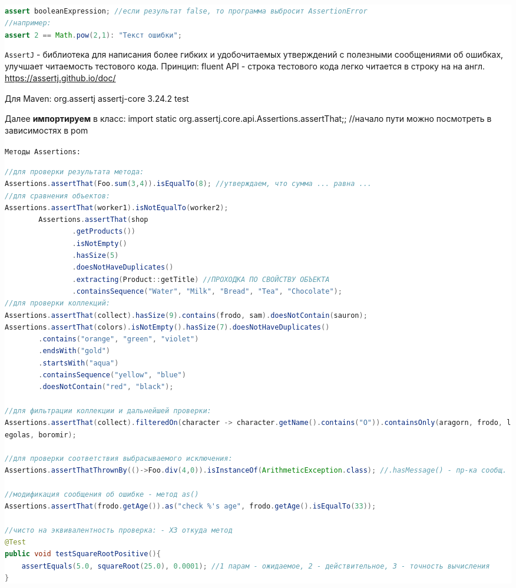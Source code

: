 ```java
assert booleanExpression; //если результат false, то программа выбросит AssertionError
//например:
assert 2 == Math.pow(2,1): "Текст ошибки";
```
`AssertJ` - библиотека для написания более гибких и удобочитаемых утверждений с полезными сообщениями об ошибках, улучшает читаемость тестового кода. Принцип: fluent API - строка тестового кода легко читается в строку на на англ.
https://assertj.github.io/doc/

Для Maven:
    <dependencies>
        <dependency>
            <groupId>org.assertj</groupId>
            <artifactId>assertj-core</artifactId>
            <version>3.24.2</version>
            <scope>test</scope>
        </dependency>
    </dependencies>

Далее **импортируем** в класс: 
import static org.assertj.core.api.Assertions.assertThat;; //начало пути можно посмотреть в зависимостях в pom

`Методы Assertions:`
```java
//для проверки результата метода:  
Assertions.assertThat(Foo.sum(3,4)).isEqualTo(8); //утверждаем, что сумма ... равна ...
//для сравнения объектов:  
Assertions.assertThat(worker1).isNotEqualTo(worker2);
        Assertions.assertThat(shop
                .getProducts())
                .isNotEmpty()
                .hasSize(5)
                .doesNotHaveDuplicates()
                .extracting(Product::getTitle) //ПРОХОДКА ПО СВОЙСТВУ ОБЪЕКТА
                .containsSequence("Water", "Milk", "Bread", "Tea", "Chocolate");
//для проверки коллекций:  
Assertions.assertThat(collect).hasSize(9).contains(frodo, sam).doesNotContain(sauron);
Assertions.assertThat(colors).isNotEmpty().hasSize(7).doesNotHaveDuplicates()
        .contains("orange", "green", "violet")
        .endsWith("gold")
        .startsWith("aqua")
        .containsSequence("yellow", "blue")
        .doesNotContain("red", "black");

//для фильтрации коллекции и дальнейшей проверки:
Assertions.assertThat(collect).filteredOn(character -> character.getName().contains("O")).containsOnly(aragorn, frodo, legolas, boromir);

//для проверки соответствия выбрасываемого исключения:  
Assertions.assertThatThrownBy(()->Foo.div(4,0)).isInstanceOf(ArithmeticException.class); //.hasMessage() - пр-ка сообщ.

//модификация сообщения об ошибке - метод as()
Assertions.assertThat(frodo.getAge()).as("check %'s age", frodo.getAge().isEqualTo(33));

//чисто на эквивалентность проверка: - ХЗ откуда метод
@Test
public void testSquareRootPositive(){
    assertEquals(5.0, squareRoot(25.0), 0.0001); //1 парам - ожидаемое, 2 - действительное, 3 - точность вычисления
}
```
